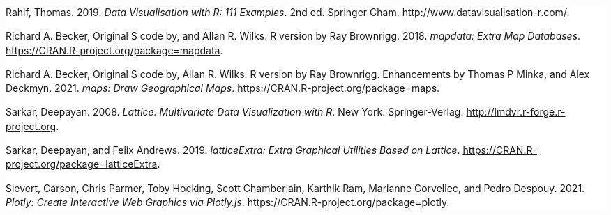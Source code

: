 </div>

<div id="ref-Rahlf2019" class="csl-entry">

Rahlf, Thomas. 2019. *Data Visualisation with R: 111 Examples*. 2nd ed. Springer Cham. <http://www.datavisualisation-r.com/>.

</div>

<div id="ref-mapdata" class="csl-entry">

Richard A. Becker, Original S code by, and Allan R. Wilks. R version by Ray Brownrigg. 2018. *<span class="nocase">mapdata</span>: Extra Map Databases*. <https://CRAN.R-project.org/package=mapdata>.

</div>

<div id="ref-maps" class="csl-entry">

Richard A. Becker, Original S code by, Allan R. Wilks. R version by Ray Brownrigg. Enhancements by Thomas P Minka, and Alex Deckmyn. 2021. *<span class="nocase">maps</span>: Draw Geographical Maps*. <https://CRAN.R-project.org/package=maps>.

</div>

<div id="ref-Sarkar2008" class="csl-entry">

Sarkar, Deepayan. 2008. *Lattice: Multivariate Data Visualization with R*. New York: Springer-Verlag. <http://lmdvr.r-forge.r-project.org>.

</div>

<div id="ref-latticeExtra" class="csl-entry">

Sarkar, Deepayan, and Felix Andrews. 2019. *<span class="nocase">latticeExtra</span>: Extra Graphical Utilities Based on Lattice*. <https://CRAN.R-project.org/package=latticeExtra>.

</div>

<div id="ref-plotly" class="csl-entry">

Sievert, Carson, Chris Parmer, Toby Hocking, Scott Chamberlain, Karthik Ram, Marianne Corvellec, and Pedro Despouy. 2021. *Plotly: Create Interactive Web Graphics via Plotly.js*. <https://CRAN.R-project.org/package=plotly>.

</div>

<div id="ref-Susumu2006" class="csl-entry">

